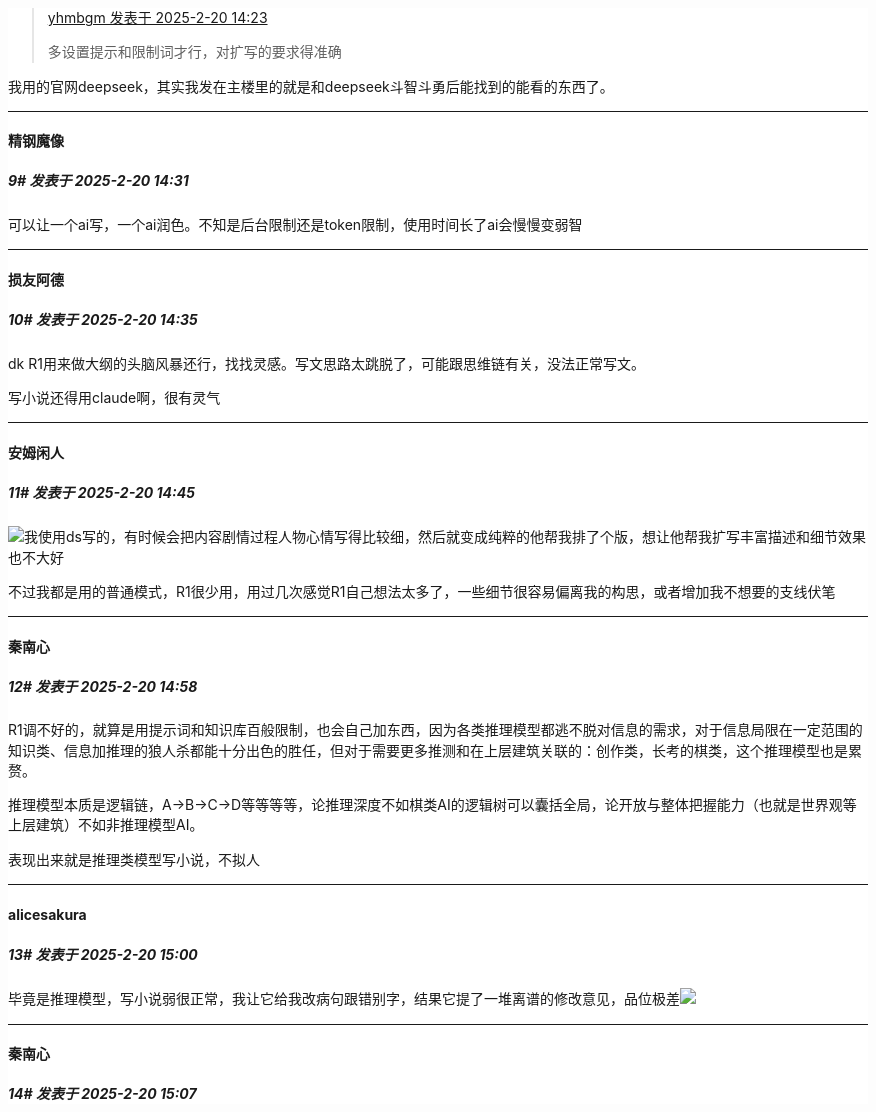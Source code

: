 <blockquote><a href="httphttps://bbs.saraba1st.com/2b/forum.php?mod=redirect&amp;goto=findpost&amp;pid=67474132&amp;ptid=2246646" target="_blank">yhmbgm 发表于 2025-2-20 14:23</a>

多设置提示和限制词才行，对扩写的要求得准确</blockquote>
我用的官网deepseek，其实我发在主楼里的就是和deepseek斗智斗勇后能找到的能看的东西了。

*****

####  精钢魔像  
##### 9#       发表于 2025-2-20 14:31

可以让一个ai写，一个ai润色。不知是后台限制还是token限制，使用时间长了ai会慢慢变弱智

*****

####  损友阿德  
##### 10#       发表于 2025-2-20 14:35

dk R1用来做大纲的头脑风暴还行，找找灵感。写文思路太跳脱了，可能跟思维链有关，没法正常写文。

写小说还得用claude啊，很有灵气

*****

####  安姆闲人  
##### 11#       发表于 2025-2-20 14:45

<img src="https://static.saraba1st.com/image/smiley/face2017/068.png" referrerpolicy="no-referrer">我使用ds写的，有时候会把内容剧情过程人物心情写得比较细，然后就变成纯粹的他帮我排了个版，想让他帮我扩写丰富描述和细节效果也不大好

不过我都是用的普通模式，R1很少用，用过几次感觉R1自己想法太多了，一些细节很容易偏离我的构思，或者增加我不想要的支线伏笔

*****

####  秦南心  
##### 12#       发表于 2025-2-20 14:58

R1调不好的，就算是用提示词和知识库百般限制，也会自己加东西，因为各类推理模型都逃不脱对信息的需求，对于信息局限在一定范围的知识类、信息加推理的狼人杀都能十分出色的胜任，但对于需要更多推测和在上层建筑关联的：创作类，长考的棋类，这个推理模型也是累赘。

推理模型本质是逻辑链，A→B→C→D等等等等，论推理深度不如棋类AI的逻辑树可以囊括全局，论开放与整体把握能力（也就是世界观等上层建筑）不如非推理模型AI。

表现出来就是推理类模型写小说，不拟人

*****

####  alicesakura  
##### 13#       发表于 2025-2-20 15:00

毕竟是推理模型，写小说弱很正常，我让它给我改病句跟错别字，结果它提了一堆离谱的修改意见，品位极差<img src="https://static.saraba1st.com/image/smiley/face2017/003.png" referrerpolicy="no-referrer">

*****

####  秦南心  
##### 14#       发表于 2025-2-20 15:07
